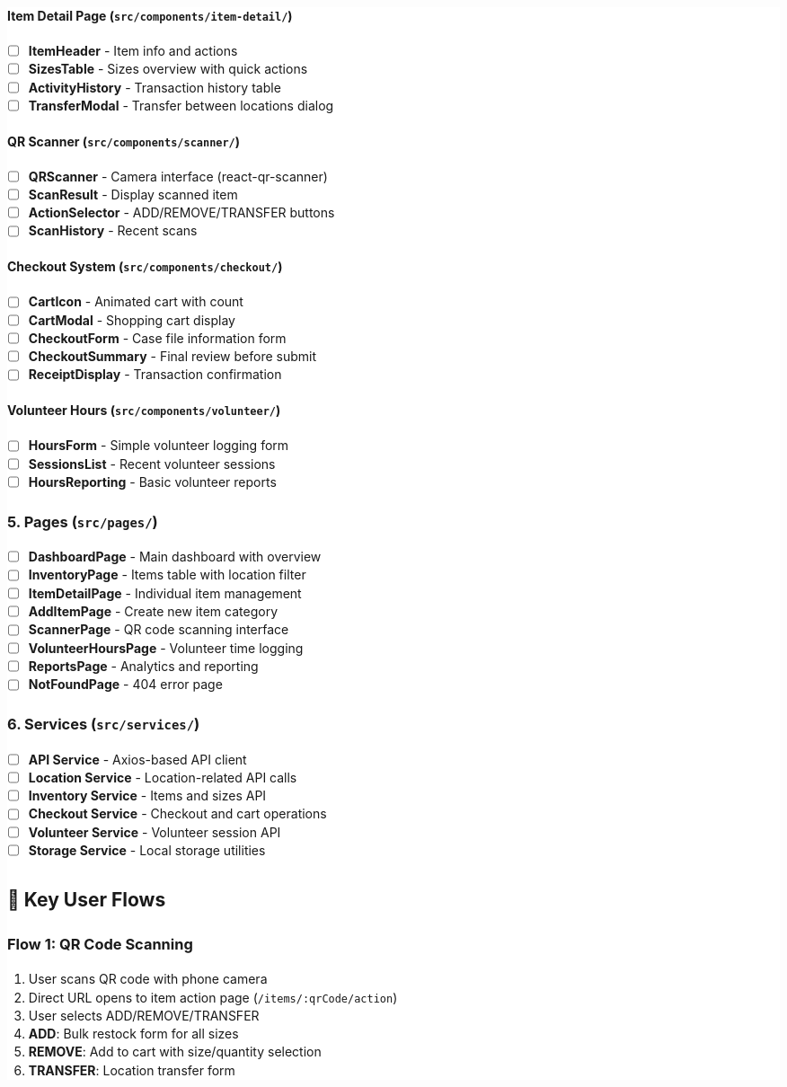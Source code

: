 #### Item Detail Page (`src/components/item-detail/`)
- [ ] **ItemHeader** - Item info and actions
- [ ] **SizesTable** - Sizes overview with quick actions
- [ ] **ActivityHistory** - Transaction history table
- [ ] **TransferModal** - Transfer between locations dialog

#### QR Scanner (`src/components/scanner/`)
- [ ] **QRScanner** - Camera interface (react-qr-scanner)
- [ ] **ScanResult** - Display scanned item
- [ ] **ActionSelector** - ADD/REMOVE/TRANSFER buttons
- [ ] **ScanHistory** - Recent scans

#### Checkout System (`src/components/checkout/`)
- [ ] **CartIcon** - Animated cart with count
- [ ] **CartModal** - Shopping cart display
- [ ] **CheckoutForm** - Case file information form
- [ ] **CheckoutSummary** - Final review before submit
- [ ] **ReceiptDisplay** - Transaction confirmation

#### Volunteer Hours (`src/components/volunteer/`)
- [ ] **HoursForm** - Simple volunteer logging form
- [ ] **SessionsList** - Recent volunteer sessions
- [ ] **HoursReporting** - Basic volunteer reports

### 5. Pages (`src/pages/`)
- [ ] **DashboardPage** - Main dashboard with overview
- [ ] **InventoryPage** - Items table with location filter
- [ ] **ItemDetailPage** - Individual item management
- [ ] **AddItemPage** - Create new item category
- [ ] **ScannerPage** - QR code scanning interface
- [ ] **VolunteerHoursPage** - Volunteer time logging
- [ ] **ReportsPage** - Analytics and reporting
- [ ] **NotFoundPage** - 404 error page

### 6. Services (`src/services/`)
- [ ] **API Service** - Axios-based API client
- [ ] **Location Service** - Location-related API calls
- [ ] **Inventory Service** - Items and sizes API
- [ ] **Checkout Service** - Checkout and cart operations
- [ ] **Volunteer Service** - Volunteer session API
- [ ] **Storage Service** - Local storage utilities

## 🚀 Key User Flows

### Flow 1: QR Code Scanning
1. User scans QR code with phone camera
2. Direct URL opens to item action page (`/items/:qrCode/action`)
3. User selects ADD/REMOVE/TRANSFER
4. **ADD**: Bulk restock form for all sizes
5. **REMOVE**: Add to cart with size/quantity selection  
6. **TRANSFER**: Location transfer form
